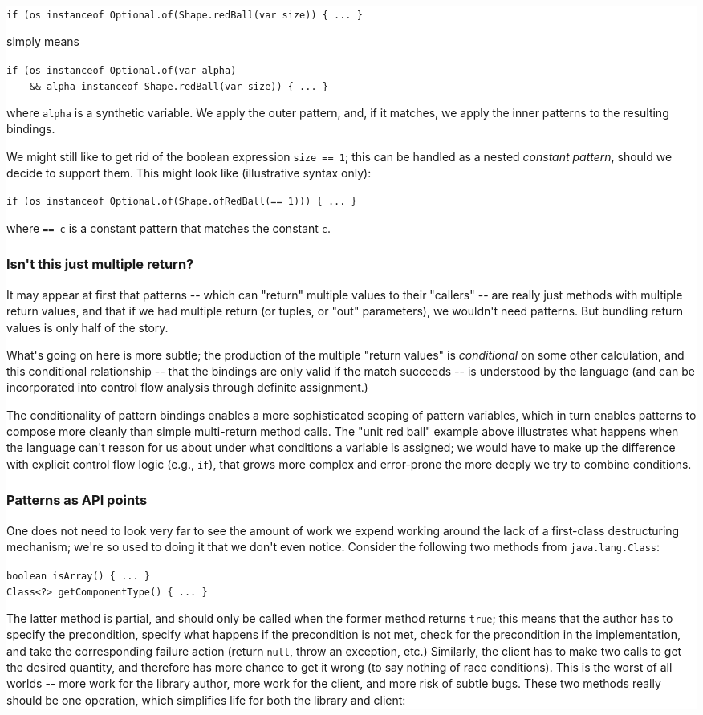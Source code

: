 ```
if (os instanceof Optional.of(Shape.redBall(var size)) { ... }
```

simply means

```
if (os instanceof Optional.of(var alpha)
    && alpha instanceof Shape.redBall(var size)) { ... }
```

where `alpha` is a synthetic variable.  We apply the outer pattern, and, if
it matches, we apply the inner patterns to the resulting bindings.  

We might still like to get rid of the boolean expression `size == 1`; this can
be handled as a nested _constant pattern_, should we decide to support them.
This might look like (illustrative syntax only):

```
if (os instanceof Optional.of(Shape.ofRedBall(== 1))) { ... }
```

where `== c` is a constant pattern that matches the constant `c`.  

### Isn't this just multiple return?

It may appear at first that patterns -- which can "return" multiple values to
their "callers" -- are really just methods with multiple return values, and
that if we had multiple return (or tuples, or "out" parameters), we wouldn't
need patterns.  But bundling return values is only half of the story.  

What's going on here is more subtle; the production of the multiple "return
values" is _conditional_ on some other calculation, and this conditional
relationship -- that the bindings are only valid if the match succeeds -- is
understood by the language (and can be incorporated into control flow analysis
through definite assignment.)

The conditionality of pattern bindings enables a more sophisticated scoping of
pattern variables, which in turn enables patterns to compose more cleanly than
simple multi-return method calls.  The "unit red ball" example above illustrates
what happens when the language can't reason for us about under what conditions
a variable is assigned; we would have to make up the difference with explicit
control flow logic (e.g., `if`), that grows more complex and error-prone the
more deeply we try to combine conditions.

### Patterns as API points

One does not need to look very far to see the amount of work we expend working
around the lack of a first-class destructuring mechanism; we're so used to doing
it that we don't even notice.  Consider the following two methods from
`java.lang.Class`:

```
boolean isArray() { ... }
Class<?> getComponentType() { ... }
```

The latter method is partial, and should only be called when the former method
returns `true`; this means that the author has to specify the precondition,
specify what happens if the precondition is not met, check for the precondition
in the implementation, and take the corresponding failure action (return `null`,
throw an exception, etc.)  Similarly, the client has to make two calls to get
the desired quantity, and therefore has more chance to get it wrong (to say
nothing of race conditions).  This is the worst of all worlds -- more work for
the library author, more work for the client, and more risk of subtle bugs.
These two methods really should be one operation, which simplifies life for both
the library and client:
